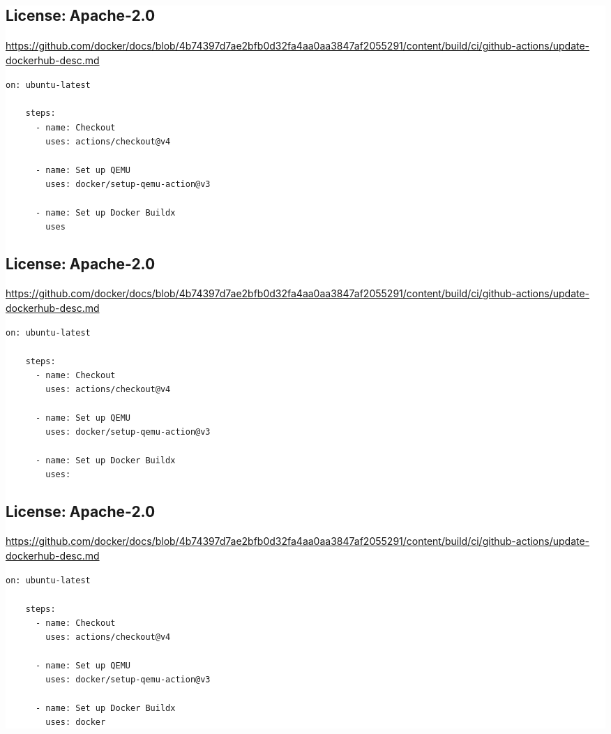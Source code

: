 ## License: Apache-2.0

<https://github.com/docker/docs/blob/4b74397d7ae2bfb0d32fa4aa0aa3847af2055291/content/build/ci/github-actions/update-dockerhub-desc.md>

```
on: ubuntu-latest

    steps:
      - name: Checkout
        uses: actions/checkout@v4

      - name: Set up QEMU
        uses: docker/setup-qemu-action@v3

      - name: Set up Docker Buildx
        uses
```

## License: Apache-2.0

<https://github.com/docker/docs/blob/4b74397d7ae2bfb0d32fa4aa0aa3847af2055291/content/build/ci/github-actions/update-dockerhub-desc.md>

```
on: ubuntu-latest

    steps:
      - name: Checkout
        uses: actions/checkout@v4

      - name: Set up QEMU
        uses: docker/setup-qemu-action@v3

      - name: Set up Docker Buildx
        uses:
```

## License: Apache-2.0

<https://github.com/docker/docs/blob/4b74397d7ae2bfb0d32fa4aa0aa3847af2055291/content/build/ci/github-actions/update-dockerhub-desc.md>

```
on: ubuntu-latest

    steps:
      - name: Checkout
        uses: actions/checkout@v4

      - name: Set up QEMU
        uses: docker/setup-qemu-action@v3

      - name: Set up Docker Buildx
        uses: docker
```
